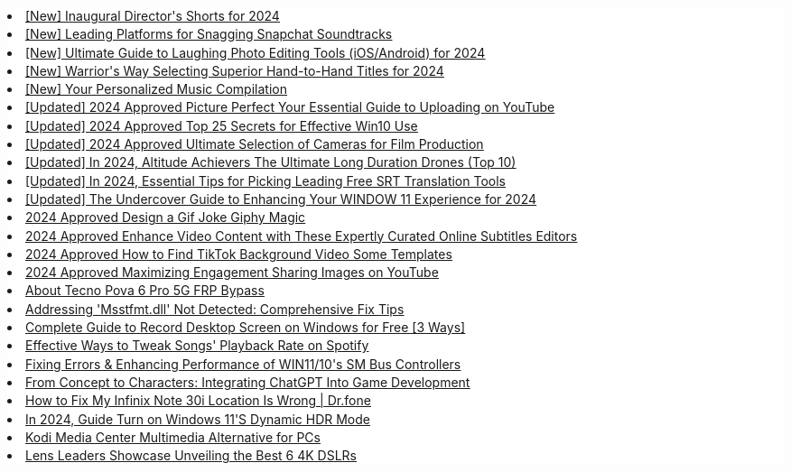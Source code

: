 <li><a href="https://fox-direct.techidaily.com/new-inaugural-directors-shorts-for-2024/"><u>[New] Inaugural Director's Shorts for 2024</u></a></li>
<li><a href="https://article-posts.techidaily.com/new-leading-platforms-for-snagging-snapchat-soundtracks/"><u>[New] Leading Platforms for Snagging Snapchat Soundtracks</u></a></li>
<li><a href="https://fox-direct.techidaily.com/new-ultimate-guide-to-laughing-photo-editing-tools-iosandroid-for-2024/"><u>[New] Ultimate Guide to Laughing Photo Editing Tools (iOS/Android) for 2024</u></a></li>
<li><a href="https://visual-screen-recording.techidaily.com/new-warriors-way-selecting-superior-hand-to-hand-titles-for-2024/"><u>[New] Warrior's Way  Selecting Superior Hand-to-Hand Titles for 2024</u></a></li>
<li><a href="https://remote-screen-capture.techidaily.com/new-your-personalized-music-compilation/"><u>[New] Your Personalized Music Compilation</u></a></li>
<li><a href="https://fox-direct.techidaily.com/updated-2024-approved-picture-perfect-your-essential-guide-to-uploading-on-youtube/"><u>[Updated] 2024 Approved  Picture Perfect  Your Essential Guide to Uploading on YouTube</u></a></li>
<li><a href="https://fox-direct.techidaily.com/updated-2024-approved-top-25-secrets-for-effective-win10-use/"><u>[Updated] 2024 Approved  Top 25 Secrets for Effective Win10 Use</u></a></li>
<li><a href="https://fox-direct.techidaily.com/updated-2024-approved-ultimate-selection-of-cameras-for-film-production/"><u>[Updated] 2024 Approved  Ultimate Selection of Cameras for Film Production</u></a></li>
<li><a href="https://fox-direct.techidaily.com/updated-in-2024-altitude-achievers-the-ultimate-long-duration-drones-top-10/"><u>[Updated] In 2024, Altitude Achievers  The Ultimate Long Duration Drones (Top 10)</u></a></li>
<li><a href="https://fox-direct.techidaily.com/updated-in-2024-essential-tips-for-picking-leading-free-srt-translation-tools/"><u>[Updated] In 2024, Essential Tips for Picking Leading Free SRT Translation Tools</u></a></li>
<li><a href="https://fox-direct.techidaily.com/updated-the-undercover-guide-to-enhancing-your-window-11-experience-for-2024/"><u>[Updated] The Undercover Guide to Enhancing Your WINDOW 11 Experience for 2024</u></a></li>
<li><a href="https://fox-direct.techidaily.com/2024-approved-design-a-gif-joke-giphy-magic/"><u>2024 Approved  Design a Gif Joke  Giphy Magic</u></a></li>
<li><a href="https://fox-direct.techidaily.com/2024-approved-enhance-video-content-with-these-expertly-curated-online-subtitles-editors/"><u>2024 Approved  Enhance Video Content with These Expertly Curated Online Subtitles Editors</u></a></li>
<li><a href="https://fox-direct.techidaily.com/2024-approved-how-to-find-tiktok-background-video-some-templates/"><u>2024 Approved  How to Find TikTok Background Video  Some Templates</u></a></li>
<li><a href="https://fox-direct.techidaily.com/2024-approved-maximizing-engagement-sharing-images-on-youtube/"><u>2024 Approved  Maximizing Engagement  Sharing Images on YouTube</u></a></li>
<li><a href="https://bypass-frp.techidaily.com/about-tecno-pova-6-pro-5g-frp-bypass-by-drfone-android/"><u>About Tecno Pova 6 Pro 5G FRP Bypass</u></a></li>
<li><a href="https://techtrends.techidaily.com/addressing-msstfmtdll-not-detected-comprehensive-fix-tips/"><u>Addressing 'Msstfmt.dll' Not Detected: Comprehensive Fix Tips</u></a></li>
<li><a href="https://digital-screen-recording.techidaily.com/complete-guide-to-record-desktop-screen-on-windows-for-free-3-ways/"><u>Complete Guide to Record Desktop Screen on Windows for Free [3 Ways]</u></a></li>
<li><a href="https://fox-direct.techidaily.com/effective-ways-to-tweak-songs-playback-rate-on-spotify/"><u>Effective Ways to Tweak Songs' Playback Rate on Spotify</u></a></li>
<li><a href="https://driver-error.techidaily.com/fixing-errors-and-enhancing-performance-of-win1110s-sm-bus-controllers/"><u>Fixing Errors & Enhancing Performance of WIN11/10's SM Bus Controllers</u></a></li>
<li><a href="https://tech-haven.techidaily.com/from-concept-to-characters-integrating-chatgpt-into-game-development/"><u>From Concept to Characters: Integrating ChatGPT Into Game Development</u></a></li>
<li><a href="https://fake-location.techidaily.com/how-to-fix-my-infinix-note-30i-location-is-wrong-drfone-by-drfone-virtual-android/"><u>How to Fix My Infinix Note 30i Location Is Wrong | Dr.fone</u></a></li>
<li><a href="https://some-techniques.techidaily.com/in-2024-guide-turn-on-windows-11s-dynamic-hdr-mode/"><u>In 2024, Guide  Turn on Windows 11'S Dynamic HDR Mode</u></a></li>
<li><a href="https://fox-direct.techidaily.com/kodi-media-center-multimedia-alternative-for-pcs/"><u>Kodi Media Center  Multimedia Alternative for PCs</u></a></li>
<li><a href="https://fox-direct.techidaily.com/lens-leaders-showcase-unveiling-the-best-6-4k-dslrs/"><u>Lens Leaders Showcase  Unveiling the Best 6 4K DSLRs</u></a></li>